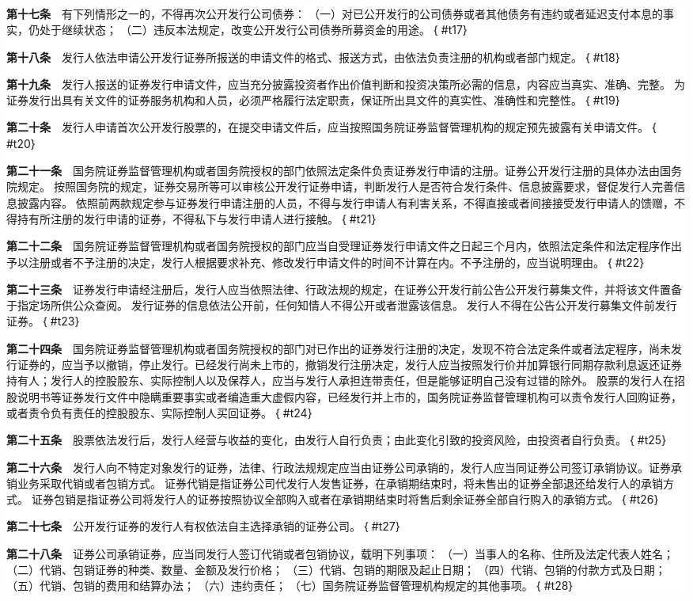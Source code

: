 
**第十七条**　有下列情形之一的，不得再次公开发行公司债券：
（一）对已公开发行的公司债券或者其他债务有违约或者延迟支付本息的事实，仍处于继续状态；
（二）违反本法规定，改变公开发行公司债券所募资金的用途。
{ #t17}


**第十八条**　发行人依法申请公开发行证券所报送的申请文件的格式、报送方式，由依法负责注册的机构或者部门规定。
{ #t18}


**第十九条**　发行人报送的证券发行申请文件，应当充分披露投资者作出价值判断和投资决策所必需的信息，内容应当真实、准确、完整。
为证券发行出具有关文件的证券服务机构和人员，必须严格履行法定职责，保证所出具文件的真实性、准确性和完整性。
{ #t19}


**第二十条**　发行人申请首次公开发行股票的，在提交申请文件后，应当按照国务院证券监督管理机构的规定预先披露有关申请文件。
{ #t20}


**第二十一条**　国务院证券监督管理机构或者国务院授权的部门依照法定条件负责证券发行申请的注册。证券公开发行注册的具体办法由国务院规定。
按照国务院的规定，证券交易所等可以审核公开发行证券申请，判断发行人是否符合发行条件、信息披露要求，督促发行人完善信息披露内容。
依照前两款规定参与证券发行申请注册的人员，不得与发行申请人有利害关系，不得直接或者间接接受发行申请人的馈赠，不得持有所注册的发行申请的证券，不得私下与发行申请人进行接触。
{ #t21}


**第二十二条**　国务院证券监督管理机构或者国务院授权的部门应当自受理证券发行申请文件之日起三个月内，依照法定条件和法定程序作出予以注册或者不予注册的决定，发行人根据要求补充、修改发行申请文件的时间不计算在内。不予注册的，应当说明理由。
{ #t22}


**第二十三条**　证券发行申请经注册后，发行人应当依照法律、行政法规的规定，在证券公开发行前公告公开发行募集文件，并将该文件置备于指定场所供公众查阅。
发行证券的信息依法公开前，任何知情人不得公开或者泄露该信息。
发行人不得在公告公开发行募集文件前发行证券。
{ #t23}


**第二十四条**　国务院证券监督管理机构或者国务院授权的部门对已作出的证券发行注册的决定，发现不符合法定条件或者法定程序，尚未发行证券的，应当予以撤销，停止发行。已经发行尚未上市的，撤销发行注册决定，发行人应当按照发行价并加算银行同期存款利息返还证券持有人；发行人的控股股东、实际控制人以及保荐人，应当与发行人承担连带责任，但是能够证明自己没有过错的除外。
股票的发行人在招股说明书等证券发行文件中隐瞒重要事实或者编造重大虚假内容，已经发行并上市的，国务院证券监督管理机构可以责令发行人回购证券，或者责令负有责任的控股股东、实际控制人买回证券。
{ #t24}


**第二十五条**　股票依法发行后，发行人经营与收益的变化，由发行人自行负责；由此变化引致的投资风险，由投资者自行负责。
{ #t25}


**第二十六条**　发行人向不特定对象发行的证券，法律、行政法规规定应当由证券公司承销的，发行人应当同证券公司签订承销协议。证券承销业务采取代销或者包销方式。
证券代销是指证券公司代发行人发售证券，在承销期结束时，将未售出的证券全部退还给发行人的承销方式。
证券包销是指证券公司将发行人的证券按照协议全部购入或者在承销期结束时将售后剩余证券全部自行购入的承销方式。
{ #t26}


**第二十七条**　公开发行证券的发行人有权依法自主选择承销的证券公司。
{ #t27}


**第二十八条**　证券公司承销证券，应当同发行人签订代销或者包销协议，载明下列事项：
（一）当事人的名称、住所及法定代表人姓名；
（二）代销、包销证券的种类、数量、金额及发行价格；
（三）代销、包销的期限及起止日期；
（四）代销、包销的付款方式及日期；
（五）代销、包销的费用和结算办法；
（六）违约责任；
（七）国务院证券监督管理机构规定的其他事项。
{ #t28}
